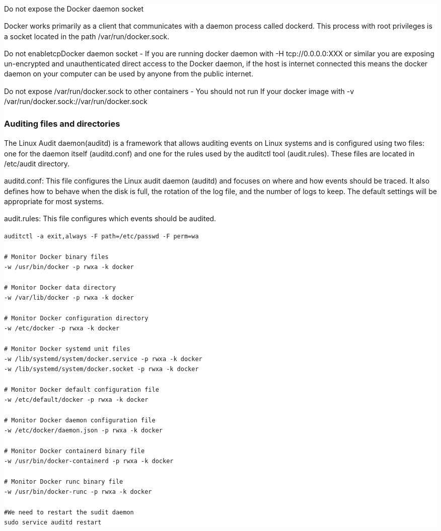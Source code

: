 Do not expose the Docker daemon socket

Docker works primarily as a client that communicates with a daemon process called dockerd. This process with root privileges is a socket located in the path /var/run/docker.sock.

Do not enabletcpDocker daemon socket - If you are running docker daemon with -H tcp://0.0.0.0:XXX or similar you are exposing un-encrypted and unauthenticated direct access to the Docker daemon, if the host is internet connected this means the docker daemon on your computer can be used by anyone from the public internet.

Do not expose /var/run/docker.sock to other containers - You should not run If your docker image with -v /var/run/docker.sock://var/run/docker.sock

### Auditing files and directories

The Linux Audit daemon(auditd) is a framework that allows auditing events on Linux systems and is configured using two files: one for the daemon itself (auditd.conf) and one for the rules used by the auditctl tool (audit.rules). These files are located in /etc/audit directory.

auditd.conf: This file configures the Linux audit daemon (auditd) and focuses on where and how events should be traced. It also defines how to behave when the disk is full, the rotation of the log file, and the number of logs to keep. The default settings will be appropriate for most systems.

audit.rules: This file configures which events should be audited.

```
auditctl -a exit,always -F path=/etc/passwd -F perm=wa

# Monitor Docker binary files
-w /usr/bin/docker -p rwxa -k docker

# Monitor Docker data directory
-w /var/lib/docker -p rwxa -k docker

# Monitor Docker configuration directory
-w /etc/docker -p rwxa -k docker

# Monitor Docker systemd unit files
-w /lib/systemd/system/docker.service -p rwxa -k docker
-w /lib/systemd/system/docker.socket -p rwxa -k docker

# Monitor Docker default configuration file
-w /etc/default/docker -p rwxa -k docker

# Monitor Docker daemon configuration file
-w /etc/docker/daemon.json -p rwxa -k docker

# Monitor Docker containerd binary file
-w /usr/bin/docker-containerd -p rwxa -k docker

# Monitor Docker runc binary file
-w /usr/bin/docker-runc -p rwxa -k docker

#We need to restart the sudit daemon
sudo service auditd restart
```
